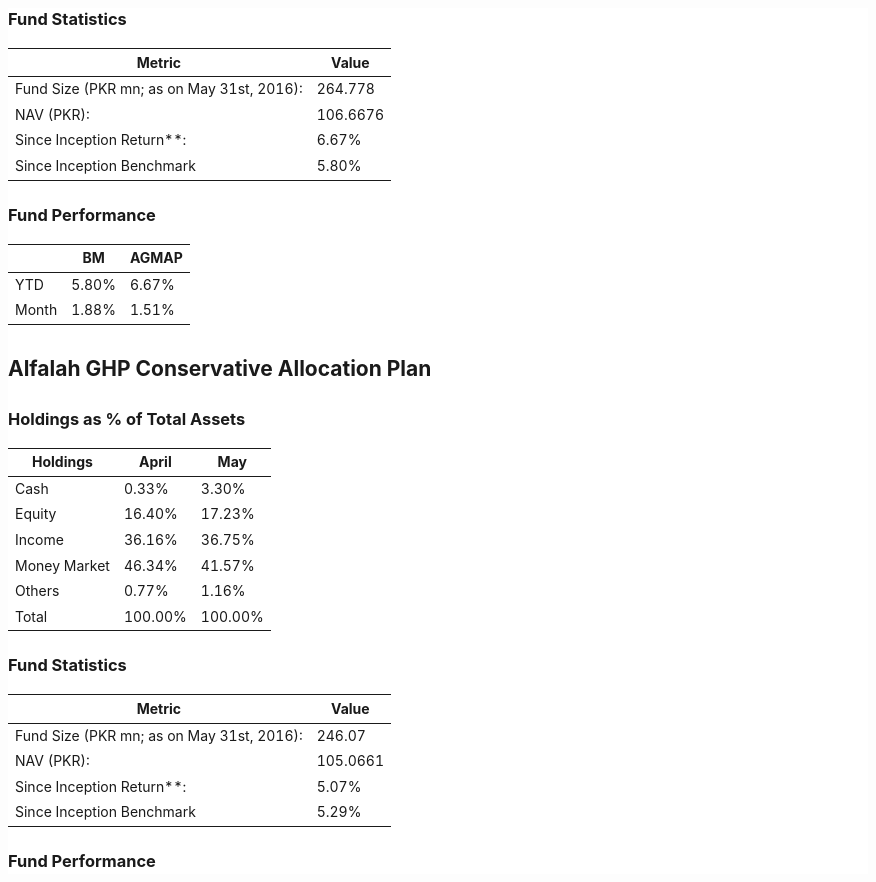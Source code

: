 ### Fund Statistics

| Metric                                    | Value    |
| ----------------------------------------- | -------- |
| Fund Size (PKR mn; as on May 31st, 2016): | 264.778  |
| NAV (PKR):                                | 106.6676 |
| Since Inception Return\*\*:               | 6.67%    |
| Since Inception Benchmark                 | 5.80%    |

### Fund Performance

|       | BM    | AGMAP |
| ----- | ----- | ----- |
| YTD   | 5.80% | 6.67% |
| Month | 1.88% | 1.51% |

## Alfalah GHP Conservative Allocation Plan

### Holdings as % of Total Assets

| Holdings     | April   | May     |
| ------------ | ------- | ------- |
| Cash         | 0.33%   | 3.30%   |
| Equity       | 16.40%  | 17.23%  |
| Income       | 36.16%  | 36.75%  |
| Money Market | 46.34%  | 41.57%  |
| Others       | 0.77%   | 1.16%   |
| Total        | 100.00% | 100.00% |

### Fund Statistics

| Metric                                    | Value    |
| ----------------------------------------- | -------- |
| Fund Size (PKR mn; as on May 31st, 2016): | 246.07   |
| NAV (PKR):                                | 105.0661 |
| Since Inception Return\*\*:               | 5.07%    |
| Since Inception Benchmark                 | 5.29%    |

### Fund Performance
